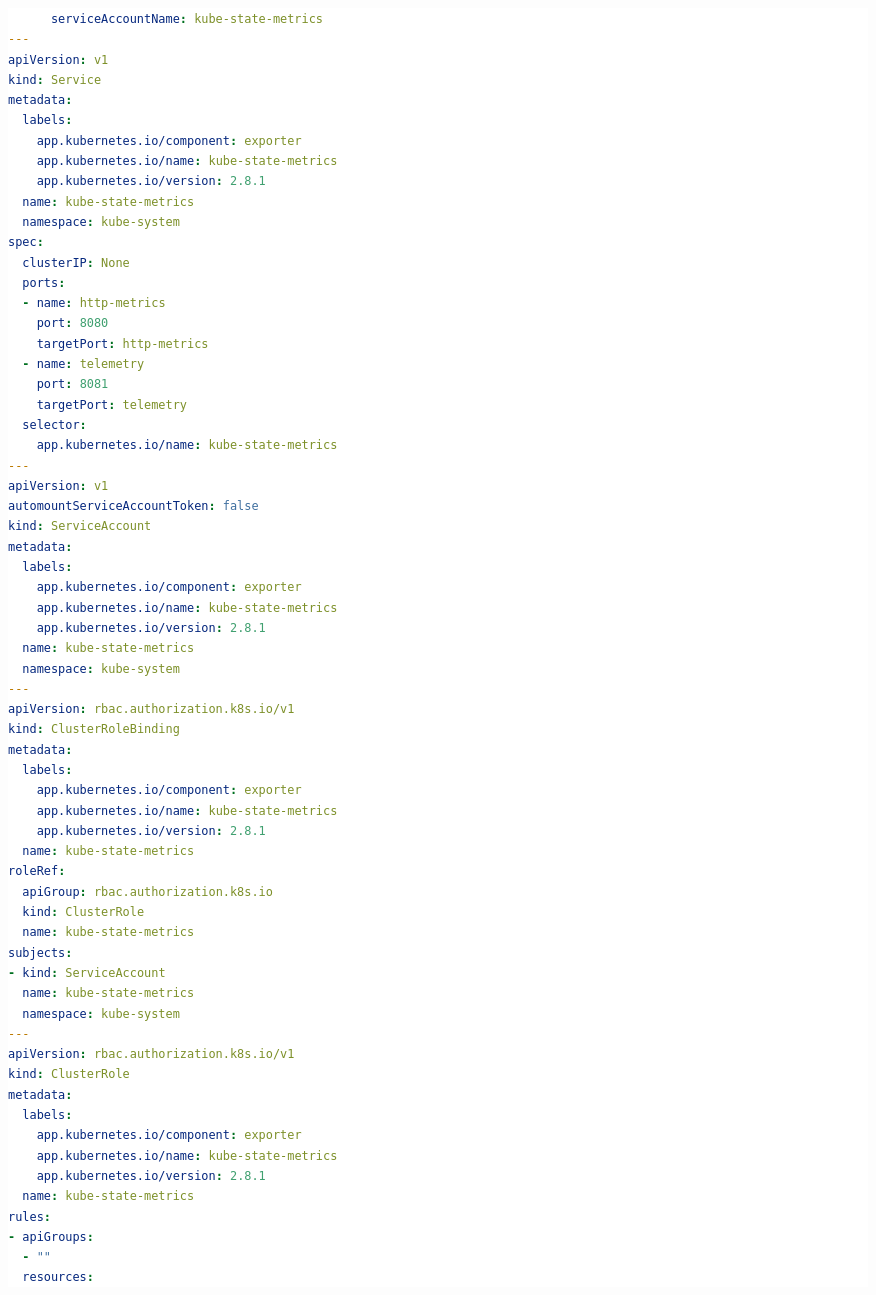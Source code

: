 ```yaml
      serviceAccountName: kube-state-metrics
---
apiVersion: v1
kind: Service
metadata:
  labels:
    app.kubernetes.io/component: exporter
    app.kubernetes.io/name: kube-state-metrics
    app.kubernetes.io/version: 2.8.1
  name: kube-state-metrics
  namespace: kube-system
spec:
  clusterIP: None
  ports:
  - name: http-metrics
    port: 8080
    targetPort: http-metrics
  - name: telemetry
    port: 8081
    targetPort: telemetry
  selector:
    app.kubernetes.io/name: kube-state-metrics
---
apiVersion: v1
automountServiceAccountToken: false
kind: ServiceAccount
metadata:
  labels:
    app.kubernetes.io/component: exporter
    app.kubernetes.io/name: kube-state-metrics
    app.kubernetes.io/version: 2.8.1
  name: kube-state-metrics
  namespace: kube-system
---
apiVersion: rbac.authorization.k8s.io/v1
kind: ClusterRoleBinding
metadata:
  labels:
    app.kubernetes.io/component: exporter
    app.kubernetes.io/name: kube-state-metrics
    app.kubernetes.io/version: 2.8.1
  name: kube-state-metrics
roleRef:
  apiGroup: rbac.authorization.k8s.io
  kind: ClusterRole
  name: kube-state-metrics
subjects:
- kind: ServiceAccount
  name: kube-state-metrics
  namespace: kube-system
---
apiVersion: rbac.authorization.k8s.io/v1
kind: ClusterRole
metadata:
  labels:
    app.kubernetes.io/component: exporter
    app.kubernetes.io/name: kube-state-metrics
    app.kubernetes.io/version: 2.8.1
  name: kube-state-metrics
rules:
- apiGroups:
  - ""
  resources:
```